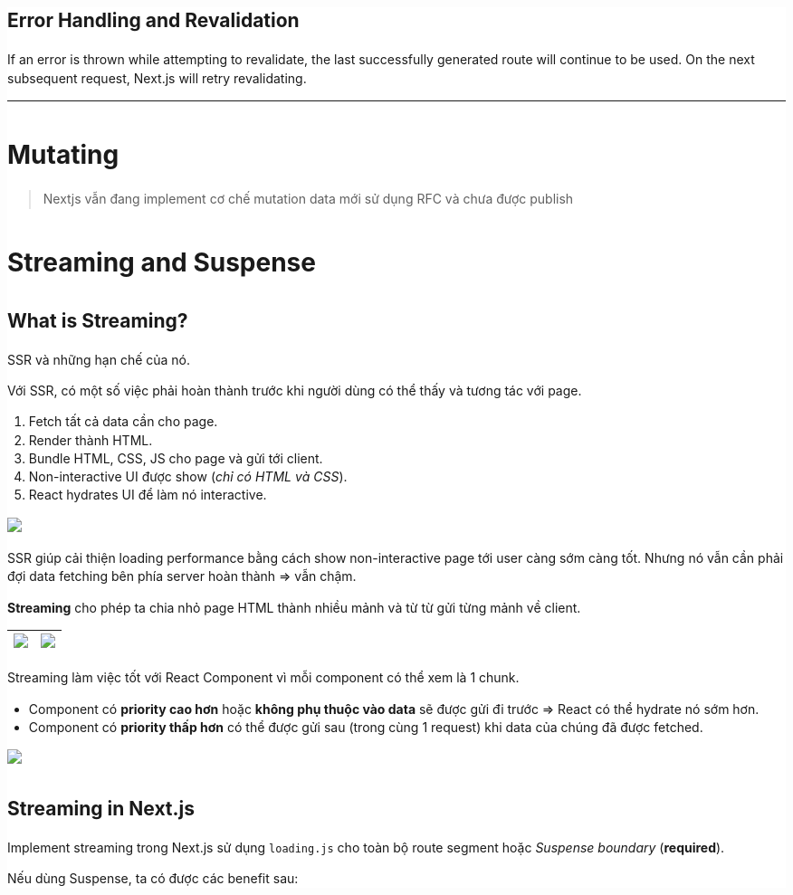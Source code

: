 ## Error Handling and Revalidation

If an error is thrown while attempting to revalidate, the last successfully generated route will continue to be used. On the next subsequent request, Next.js will retry revalidating.

---

# Mutating

> Nextjs vẫn đang implement cơ chế mutation data mới sử dụng RFC và chưa được publish



# Streaming and Suspense

## What is Streaming?

SSR và những hạn chế của nó.

Với SSR, có một số việc phải hoàn thành trước khi người dùng có thể thấy và tương tác với page.

1. Fetch tất cả data cần cho page.
2. Render thành HTML.
3. Bundle HTML, CSS, JS cho page và gửi tới client.
4. Non-interactive UI được show (*chỉ có HTML và CSS*).
5. React hydrates UI để làm nó interactive.

![](https://assets.vercel.com/image/upload/f_auto,q_100,w_1600/v1671640463/nextjs-docs/darkmode/ssr-chart.png)

SSR giúp cải thiện loading performance bằng cách show non-interactive page tới user càng sớm càng tốt. Nhưng nó vẫn cần phải đợi data fetching bên phía server hoàn thành => vẫn chậm.

**Streaming** cho phép ta chia nhỏ page HTML thành nhiều mảnh và từ từ gửi từng mảnh về client.

| ![](https://assets.vercel.com/image/upload/f_auto,q_100,w_1600/v1666630985/nextjs-docs/darkmode/server-rendering-without-streaming.png) | ![](https://assets.vercel.com/image/upload/f_auto,q_100,w_1600/v1666631081/nextjs-docs/darkmode/server-rendering-with-streaming.png) |
| ------------------------------------------------------------ | ------------------------------------------------------------ |

Streaming làm việc tốt với React Component vì mỗi component có thể xem là 1 chunk. 

- Component có **priority cao hơn** hoặc **không phụ thuộc vào data** sẽ được gửi đi trước => React có thể hydrate nó sớm hơn.
- Component có **priority thấp hơn** có thể được gửi sau (trong cùng 1 request) khi data của chúng đã được fetched.

![](https://assets.vercel.com/image/upload/f_auto,q_100,w_1600/v1671640286/nextjs-docs/darkmode/server-rendering-with-streaming-chart.png)

## Streaming in Next.js

Implement streaming trong Next.js sử dụng `loading.js` cho toàn bộ route segment hoặc *Suspense boundary* (**required**).

Nếu dùng Suspense, ta có được các benefit sau:
